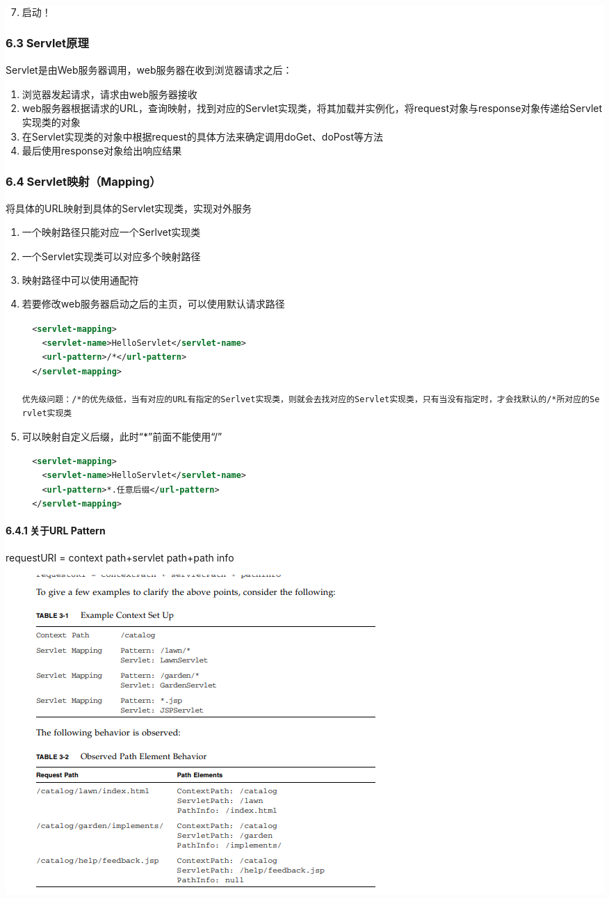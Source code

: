 7. 启动！

### 6.3 Servlet原理

Servlet是由Web服务器调用，web服务器在收到浏览器请求之后：

1. 浏览器发起请求，请求由web服务器接收
2. web服务器根据请求的URL，查询映射，找到对应的Servlet实现类，将其加载并实例化，将request对象与response对象传递给Servlet实现类的对象
3. 在Servlet实现类的对象中根据request的具体方法来确定调用doGet、doPost等方法
4. 最后使用response对象给出响应结果

### 6.4 Servlet映射（Mapping）

将具体的URL映射到具体的Servlet实现类，实现对外服务

1. 一个映射路径只能对应一个Serlvet实现类

2. 一个Servlet实现类可以对应多个映射路径

3. 映射路径中可以使用通配符

4. 若要修改web服务器启动之后的主页，可以使用默认请求路径

   ``` xml
     <servlet-mapping>
       <servlet-name>HelloServlet</servlet-name>
       <url-pattern>/*</url-pattern>
     </servlet-mapping>
   
   优先级问题：/*的优先级低，当有对应的URL有指定的Serlvet实现类，则就会去找对应的Servlet实现类，只有当没有指定时，才会找默认的/*所对应的Servlet实现类
   ```

5. 可以映射自定义后缀，此时“*”前面不能使用“/”

   ``` xml
     <servlet-mapping>
       <servlet-name>HelloServlet</servlet-name>
       <url-pattern>*.任意后缀</url-pattern>
     </servlet-mapping>
   ```

#### 6.4.1 关于URL Pattern

requestURI = context path+servlet path+path info

![image-20210316192720448](JavaWeb.assets/image-20210316192720448.png)
